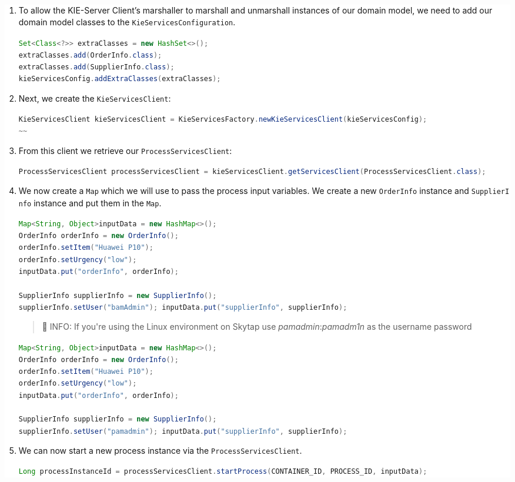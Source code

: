 1. To allow the KIE-Server Client’s marshaller to marshall and unmarshall instances of our domain model, we need to add our domain model classes to the `KieServicesConfiguration`.

    ~~~java
    Set<Class<?>> extraClasses = new HashSet<>();
    extraClasses.add(OrderInfo.class);
    extraClasses.add(SupplierInfo.class);
    kieServicesConfig.addExtraClasses(extraClasses);
    ~~~

1. Next, we create the `KieServicesClient`:

    ~~~java
    KieServicesClient kieServicesClient = KieServicesFactory.newKieServicesClient(kieServicesConfig);
   ~~

1. From this client we retrieve our `ProcessServicesClient`:

    ~~~java
    ProcessServicesClient processServicesClient = kieServicesClient.getServicesClient(ProcessServicesClient.class);
    ~~~

1. We now create a `Map` which we will use to pass the process input variables. We create a new `OrderInfo` instance and `SupplierInfo` instance and put them in the `Map`.

    ~~~java
    Map<String, Object>inputData = new HashMap<>();
    OrderInfo orderInfo = new OrderInfo();
    orderInfo.setItem("Huawei P10");
    orderInfo.setUrgency("low");
    inputData.put("orderInfo", orderInfo);
    
    SupplierInfo supplierInfo = new SupplierInfo();
    supplierInfo.setUser("bamAdmin"); inputData.put("supplierInfo", supplierInfo); 
    ~~~

    > 📘 INFO: If you're using the Linux environment on Skytap use *pamadmin*:*pamadm1n* as the username password

    ~~~java
    Map<String, Object>inputData = new HashMap<>();
    OrderInfo orderInfo = new OrderInfo();
    orderInfo.setItem("Huawei P10");
    orderInfo.setUrgency("low");
    inputData.put("orderInfo", orderInfo);
    
    SupplierInfo supplierInfo = new SupplierInfo();
    supplierInfo.setUser("pamadmin"); inputData.put("supplierInfo", supplierInfo); 
    ~~~

1. We can now start a new process instance via the `ProcessServicesClient`.

    ~~~java
    Long processInstanceId = processServicesClient.startProcess(CONTAINER_ID, PROCESS_ID, inputData);
    ~~~
